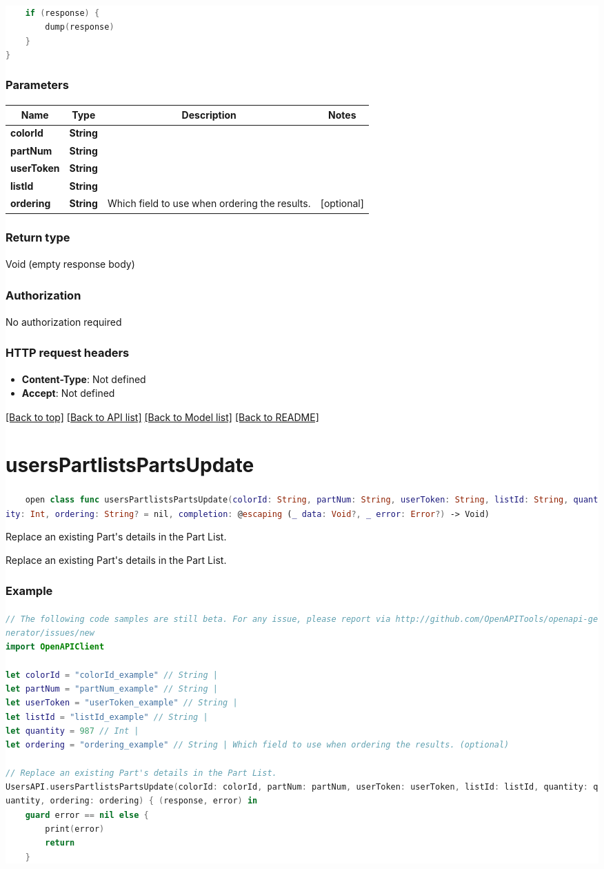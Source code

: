 ```swift
    if (response) {
        dump(response)
    }
}
```

### Parameters

Name | Type | Description  | Notes
------------- | ------------- | ------------- | -------------
 **colorId** | **String** |  | 
 **partNum** | **String** |  | 
 **userToken** | **String** |  | 
 **listId** | **String** |  | 
 **ordering** | **String** | Which field to use when ordering the results. | [optional] 

### Return type

Void (empty response body)

### Authorization

No authorization required

### HTTP request headers

 - **Content-Type**: Not defined
 - **Accept**: Not defined

[[Back to top]](#) [[Back to API list]](../README.md#documentation-for-api-endpoints) [[Back to Model list]](../README.md#documentation-for-models) [[Back to README]](../README.md)

# **usersPartlistsPartsUpdate**
```swift
    open class func usersPartlistsPartsUpdate(colorId: String, partNum: String, userToken: String, listId: String, quantity: Int, ordering: String? = nil, completion: @escaping (_ data: Void?, _ error: Error?) -> Void)
```

Replace an existing Part's details in the Part List.

Replace an existing Part's details in the Part List.

### Example
```swift
// The following code samples are still beta. For any issue, please report via http://github.com/OpenAPITools/openapi-generator/issues/new
import OpenAPIClient

let colorId = "colorId_example" // String | 
let partNum = "partNum_example" // String | 
let userToken = "userToken_example" // String | 
let listId = "listId_example" // String | 
let quantity = 987 // Int | 
let ordering = "ordering_example" // String | Which field to use when ordering the results. (optional)

// Replace an existing Part's details in the Part List.
UsersAPI.usersPartlistsPartsUpdate(colorId: colorId, partNum: partNum, userToken: userToken, listId: listId, quantity: quantity, ordering: ordering) { (response, error) in
    guard error == nil else {
        print(error)
        return
    }
```